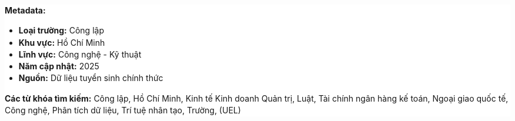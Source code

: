 **Metadata:**
- **Loại trường:** Công lập
- **Khu vực:** Hồ Chí Minh
- **Lĩnh vực:** Công nghệ - Kỹ thuật
- **Năm cập nhật:** 2025
- **Nguồn:** Dữ liệu tuyển sinh chính thức

**Các từ khóa tìm kiếm:**
Công lập, Hồ Chí Minh, Kinh tế Kinh doanh Quản trị, Luật, Tài chính ngân hàng kế toán, Ngoại giao quốc tế, Công nghệ, Phân tích dữ liệu, Trí tuệ nhân tạo, Trường, (UEL)
